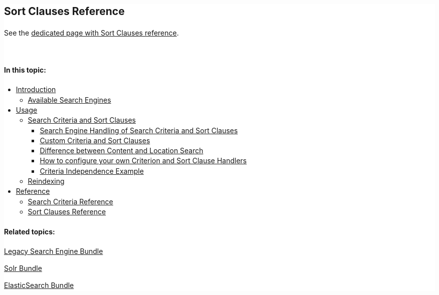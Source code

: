## Sort Clauses Reference

See the [dedicated page with Sort Clauses reference](Sort_Clauses_Reference).

 

#### In this topic:

-   [Introduction](#Search-Introduction)
    -   [Available Search Engines](#Search-AvailableSearchEngines)
-   [Usage](#Search-Usage)
    -   [Search Criteria and Sort Clauses](#Search-SearchCriteriaandSortClauses)
        -   [Search Engine Handling of Search Criteria and Sort Clauses](#Search-SearchEngineHandlingofSearchCriteriaandSortClauses)
        -   [Custom Criteria and Sort Clauses](#Search-CustomCriteriaandSortClauses)
        -   [Difference between Content and Location Search](#Search-DifferencebetweenContentandLocationSearch)
        -   [How to configure your own Criterion and Sort Clause Handlers](#Search-HowtoconfigureyourownCriterionandSortClauseHandlers)
        -   [Criteria Independence Example](#Search-CriteriaIndependenceExample)
    -   [Reindexing](#Search-Reindexing)
-   [Reference](#Search-Reference)
    -   [Search Criteria Reference](#Search-SearchCriteriaReference)
    -   [Sort Clauses Reference](#Search-SortClausesReference)

#### Related topics:

[Legacy Search Engine Bundle](Legacy_Search_Engine_Bundle)

[Solr Bundle](Solr_Bundle)

[ElasticSearch Bundle](ElasticSearch_Bundle)


